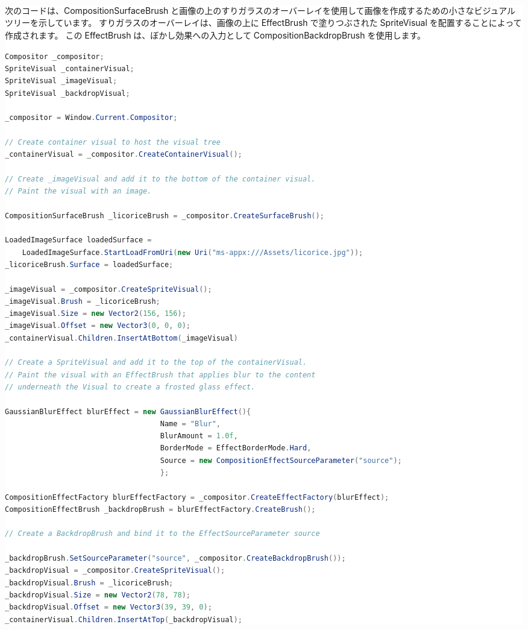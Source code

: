 次のコードは、CompositionSurfaceBrush と画像の上のすりガラスのオーバーレイを使用して画像を作成するための小さなビジュアル ツリーを示しています。 すりガラスのオーバーレイは、画像の上に EffectBrush で塗りつぶされた SpriteVisual を配置することによって作成されます。 この EffectBrush は、ぼかし効果への入力として CompositionBackdropBrush を使用します。

```cs
Compositor _compositor;
SpriteVisual _containerVisual;
SpriteVisual _imageVisual;
SpriteVisual _backdropVisual;

_compositor = Window.Current.Compositor;

// Create container visual to host the visual tree
_containerVisual = _compositor.CreateContainerVisual();

// Create _imageVisual and add it to the bottom of the container visual.
// Paint the visual with an image.

CompositionSurfaceBrush _licoriceBrush = _compositor.CreateSurfaceBrush();

LoadedImageSurface loadedSurface = 
    LoadedImageSurface.StartLoadFromUri(new Uri("ms-appx:///Assets/licorice.jpg"));
_licoriceBrush.Surface = loadedSurface;

_imageVisual = _compositor.CreateSpriteVisual();
_imageVisual.Brush = _licoriceBrush;
_imageVisual.Size = new Vector2(156, 156);
_imageVisual.Offset = new Vector3(0, 0, 0);
_containerVisual.Children.InsertAtBottom(_imageVisual)

// Create a SpriteVisual and add it to the top of the containerVisual.
// Paint the visual with an EffectBrush that applies blur to the content
// underneath the Visual to create a frosted glass effect.

GaussianBlurEffect blurEffect = new GaussianBlurEffect(){
                                    Name = "Blur",
                                    BlurAmount = 1.0f,
                                    BorderMode = EffectBorderMode.Hard,
                                    Source = new CompositionEffectSourceParameter("source");
                                    };

CompositionEffectFactory blurEffectFactory = _compositor.CreateEffectFactory(blurEffect);
CompositionEffectBrush _backdropBrush = blurEffectFactory.CreateBrush();

// Create a BackdropBrush and bind it to the EffectSourceParameter source

_backdropBrush.SetSourceParameter("source", _compositor.CreateBackdropBrush());
_backdropVisual = _compositor.CreateSpriteVisual();
_backdropVisual.Brush = _licoriceBrush;
_backdropVisual.Size = new Vector2(78, 78);
_backdropVisual.Offset = new Vector3(39, 39, 0);
_containerVisual.Children.InsertAtTop(_backdropVisual);
```
